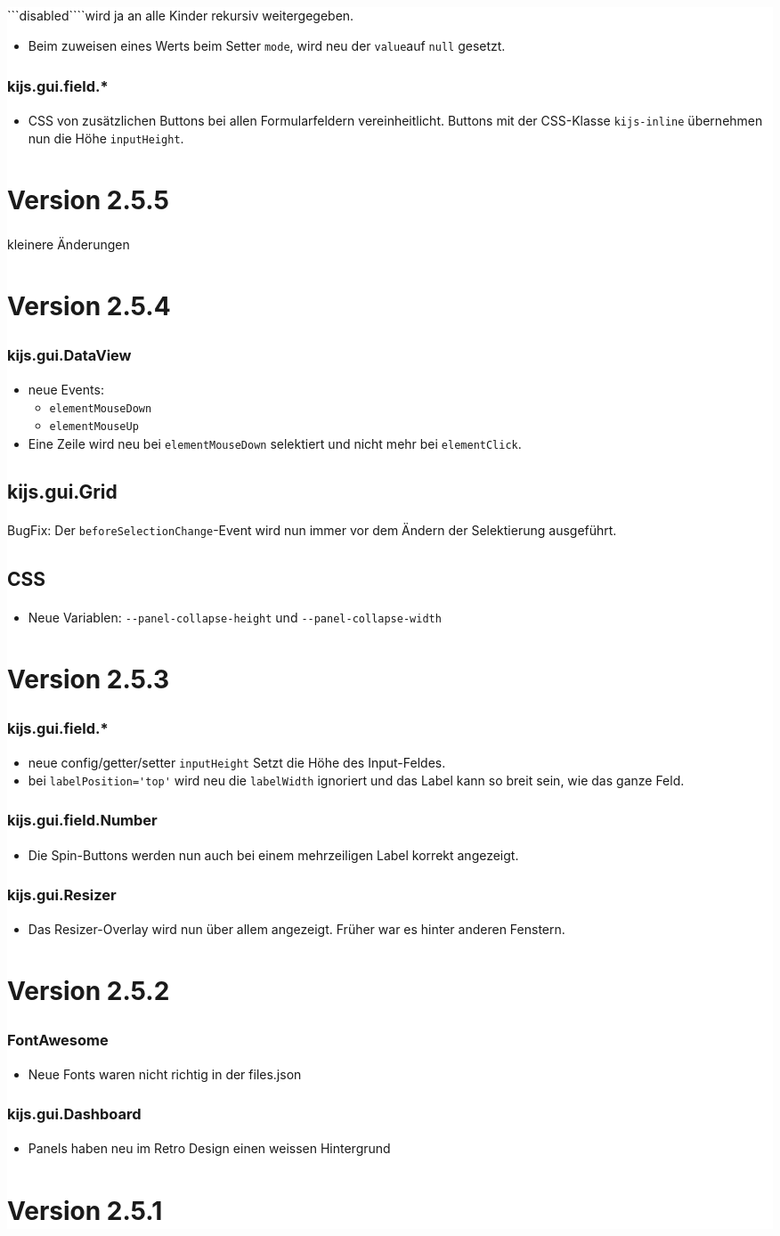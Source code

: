 ```disabled````wird ja an alle Kinder rekursiv weitergegeben.  
 - Beim zuweisen eines Werts beim Setter ```mode```, wird neu der ```value```auf
   ```null``` gesetzt.

### kijs.gui.field.*
 - CSS von zusätzlichen Buttons bei allen Formularfeldern vereinheitlicht.
   Buttons mit der CSS-Klasse ```kijs-inline``` übernehmen nun die Höhe
   ```inputHeight```.



Version 2.5.5
=============
kleinere Änderungen



Version 2.5.4
=============
### kijs.gui.DataView
 - neue Events:
    - ```elementMouseDown```
    - ```elementMouseUp```
 - Eine Zeile wird neu bei ```elementMouseDown``` selektiert und nicht mehr bei
   ```elementClick```.

## kijs.gui.Grid
BugFix: Der ```beforeSelectionChange```-Event wird nun immer vor dem Ändern der
Selektierung ausgeführt.

## CSS
 - Neue Variablen: ```--panel-collapse-height``` und ```--panel-collapse-width```



Version 2.5.3
=============
### kijs.gui.field.*
 - neue config/getter/setter ```inputHeight```
   Setzt die Höhe des Input-Feldes.
 - bei ```labelPosition='top'``` wird neu die ```labelWidth``` ignoriert und das
   Label kann so breit sein, wie das ganze Feld.

### kijs.gui.field.Number
 - Die Spin-Buttons werden nun auch bei einem mehrzeiligen Label korrekt angezeigt.

### kijs.gui.Resizer
 - Das Resizer-Overlay wird nun über allem angezeigt.
   Früher war es hinter anderen Fenstern.



Version 2.5.2
=============
### FontAwesome
 - Neue Fonts waren nicht richtig in der files.json

### kijs.gui.Dashboard
 - Panels haben neu im Retro Design einen weissen Hintergrund



Version 2.5.1
=============
```